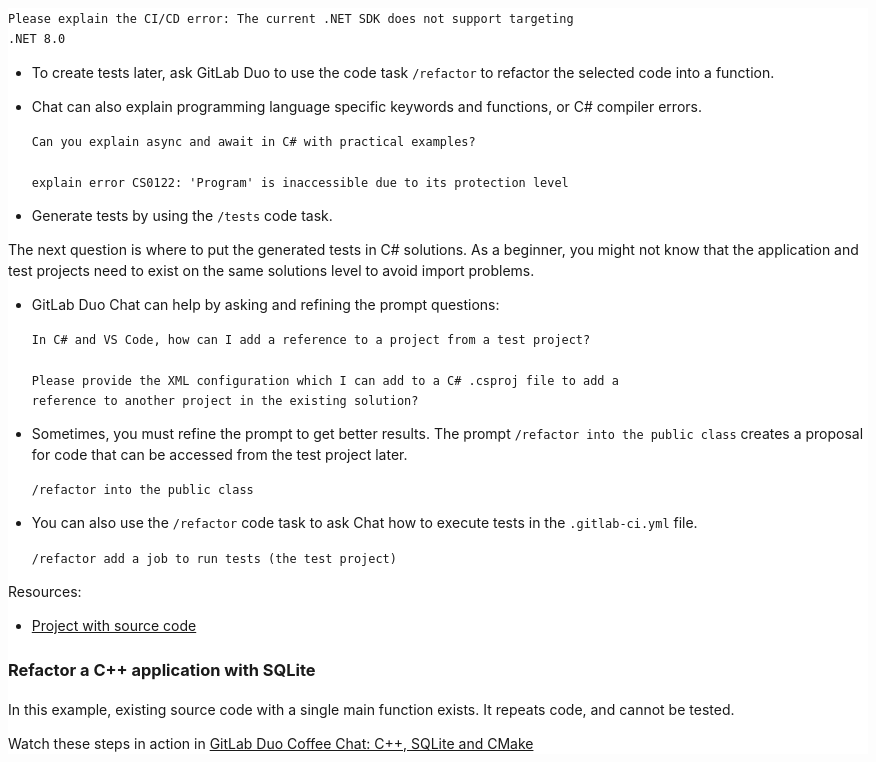   ```markdown
  Please explain the CI/CD error: The current .NET SDK does not support targeting
  .NET 8.0
  ```

- To create tests later, ask GitLab Duo to use the code task `/refactor` to refactor
  the selected code into a function.

- Chat can also explain programming language specific keywords and functions, or C#
  compiler errors.

  ```markdown
  Can you explain async and await in C# with practical examples?

  explain error CS0122: 'Program' is inaccessible due to its protection level
  ```

- Generate tests by using the `/tests` code task.

The next question is where to put the generated tests in C# solutions.
As a beginner, you might not know that the application and test projects need to exist on the same solutions level to avoid import problems.

- GitLab Duo Chat can help by asking and refining the prompt questions:

  ```markdown
  In C# and VS Code, how can I add a reference to a project from a test project?

  Please provide the XML configuration which I can add to a C# .csproj file to add a
  reference to another project in the existing solution?
  ```

- Sometimes, you must refine the prompt to get better results. The prompt
  `/refactor into the public class` creates a proposal for code that can be accessed
  from the test project later.

  ```markdown
  /refactor into the public class
  ```

- You can also use the `/refactor` code task to ask Chat how to execute tests in the
  `.gitlab-ci.yml` file.

  ```markdown
  /refactor add a job to run tests (the test project)
  ```

Resources:

- [Project with source code](https://gitlab.com/gitlab-da/use-cases/ai/gitlab-duo-coffee-chat/gitlab-duo-coffee-chat-2024-01-29)

### Refactor a C++ application with SQLite

In this example, existing source code with a single main function exists. It repeats code, and cannot be tested.

<i class="fa fa-youtube-play youtube" aria-hidden="true"></i>
Watch these steps in action in [GitLab Duo Coffee Chat: C++, SQLite and CMake](https://www.youtube.com/watch?v=zGOo1jzQ5zM)
